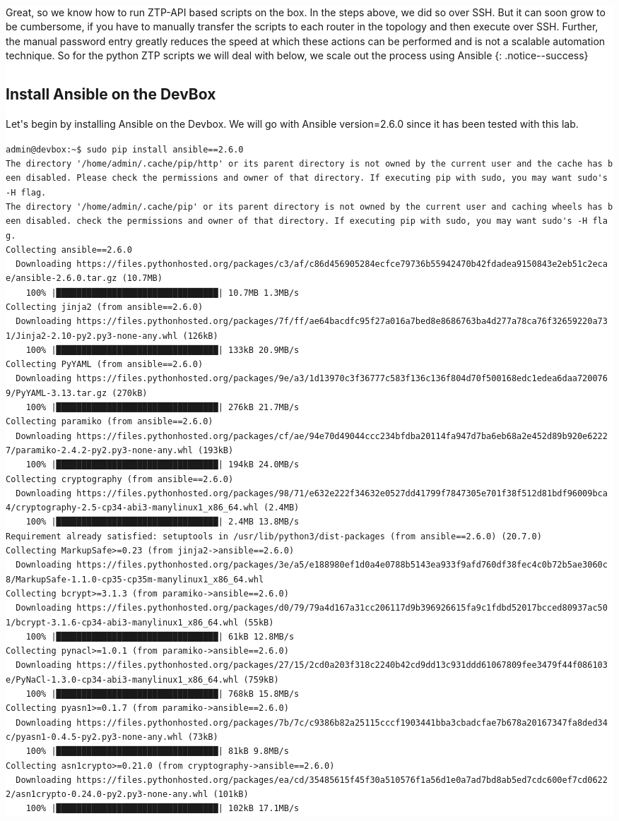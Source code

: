 


Great, so we know how to run ZTP-API based scripts on the box. In the steps above, we did so over SSH.
But it can soon grow to be cumbersome, if you have to manually transfer the scripts to each router in the topology and then execute over SSH. Further, the manual password entry greatly reduces the speed at which these actions can be performed and is not a scalable automation technique.
So for the python ZTP scripts we will deal with below, we scale out the process using Ansible
{: .notice--success}


## Install Ansible on the DevBox

Let's begin by installing Ansible on the Devbox. We will go with Ansible version=2.6.0 since it has been tested with this lab.

```
admin@devbox:~$ sudo pip install ansible==2.6.0
The directory '/home/admin/.cache/pip/http' or its parent directory is not owned by the current user and the cache has been disabled. Please check the permissions and owner of that directory. If executing pip with sudo, you may want sudo's -H flag.
The directory '/home/admin/.cache/pip' or its parent directory is not owned by the current user and caching wheels has been disabled. check the permissions and owner of that directory. If executing pip with sudo, you may want sudo's -H flag.
Collecting ansible==2.6.0
  Downloading https://files.pythonhosted.org/packages/c3/af/c86d456905284ecfce79736b55942470b42fdadea9150843e2eb51c2ecae/ansible-2.6.0.tar.gz (10.7MB)
    100% |████████████████████████████████| 10.7MB 1.3MB/s 
Collecting jinja2 (from ansible==2.6.0)
  Downloading https://files.pythonhosted.org/packages/7f/ff/ae64bacdfc95f27a016a7bed8e8686763ba4d277a78ca76f32659220a731/Jinja2-2.10-py2.py3-none-any.whl (126kB)
    100% |████████████████████████████████| 133kB 20.9MB/s 
Collecting PyYAML (from ansible==2.6.0)
  Downloading https://files.pythonhosted.org/packages/9e/a3/1d13970c3f36777c583f136c136f804d70f500168edc1edea6daa7200769/PyYAML-3.13.tar.gz (270kB)
    100% |████████████████████████████████| 276kB 21.7MB/s 
Collecting paramiko (from ansible==2.6.0)
  Downloading https://files.pythonhosted.org/packages/cf/ae/94e70d49044ccc234bfdba20114fa947d7ba6eb68a2e452d89b920e62227/paramiko-2.4.2-py2.py3-none-any.whl (193kB)
    100% |████████████████████████████████| 194kB 24.0MB/s 
Collecting cryptography (from ansible==2.6.0)
  Downloading https://files.pythonhosted.org/packages/98/71/e632e222f34632e0527dd41799f7847305e701f38f512d81bdf96009bca4/cryptography-2.5-cp34-abi3-manylinux1_x86_64.whl (2.4MB)
    100% |████████████████████████████████| 2.4MB 13.8MB/s 
Requirement already satisfied: setuptools in /usr/lib/python3/dist-packages (from ansible==2.6.0) (20.7.0)
Collecting MarkupSafe>=0.23 (from jinja2->ansible==2.6.0)
  Downloading https://files.pythonhosted.org/packages/3e/a5/e188980ef1d0a4e0788b5143ea933f9afd760df38fec4c0b72b5ae3060c8/MarkupSafe-1.1.0-cp35-cp35m-manylinux1_x86_64.whl
Collecting bcrypt>=3.1.3 (from paramiko->ansible==2.6.0)
  Downloading https://files.pythonhosted.org/packages/d0/79/79a4d167a31cc206117d9b396926615fa9c1fdbd52017bcced80937ac501/bcrypt-3.1.6-cp34-abi3-manylinux1_x86_64.whl (55kB)
    100% |████████████████████████████████| 61kB 12.8MB/s 
Collecting pynacl>=1.0.1 (from paramiko->ansible==2.6.0)
  Downloading https://files.pythonhosted.org/packages/27/15/2cd0a203f318c2240b42cd9dd13c931ddd61067809fee3479f44f086103e/PyNaCl-1.3.0-cp34-abi3-manylinux1_x86_64.whl (759kB)
    100% |████████████████████████████████| 768kB 15.8MB/s 
Collecting pyasn1>=0.1.7 (from paramiko->ansible==2.6.0)
  Downloading https://files.pythonhosted.org/packages/7b/7c/c9386b82a25115cccf1903441bba3cbadcfae7b678a20167347fa8ded34c/pyasn1-0.4.5-py2.py3-none-any.whl (73kB)
    100% |████████████████████████████████| 81kB 9.8MB/s 
Collecting asn1crypto>=0.21.0 (from cryptography->ansible==2.6.0)
  Downloading https://files.pythonhosted.org/packages/ea/cd/35485615f45f30a510576f1a56d1e0a7ad7bd8ab5ed7cdc600ef7cd06222/asn1crypto-0.24.0-py2.py3-none-any.whl (101kB)
    100% |████████████████████████████████| 102kB 17.1MB/s 
```